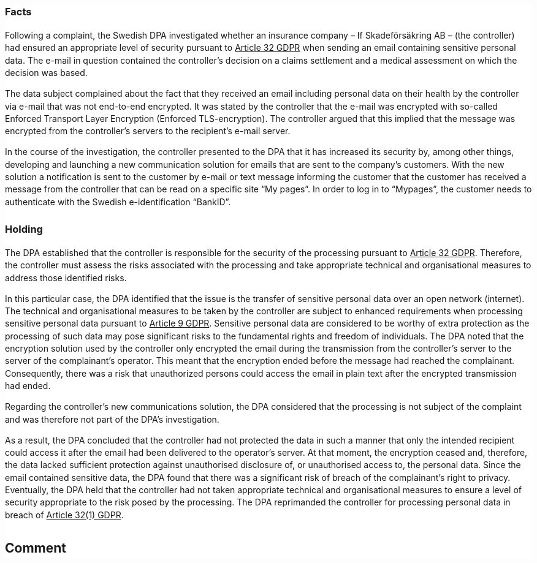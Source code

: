 ### Facts

Following a complaint, the Swedish DPA investigated whether an insurance company – If Skadeförsäkring AB – (the controller) had ensured an appropriate level of security pursuant to [Article 32 GDPR](/index.php?title=Article_32_GDPR "Article 32 GDPR") when sending an email containing sensitive personal data. The e-mail in question contained the controller’s decision on a claims settlement and a medical assessment on which the decision was based.

The data subject complained about the fact that they received an email including personal data on their health by the controller via e-mail that was not end-to-end encrypted. It was stated by the controller that the e-mail was encrypted with so-called Enforced Transport Layer Encryption (Enforced TLS-encryption). The controller argued that this implied that the message was encrypted from the controller’s servers to the recipient’s e-mail server.

In the course of the investigation, the controller presented to the DPA that it has increased its security by, among other things, developing and launching a new communication solution for emails that are sent to the company’s customers. With the new solution a notification is sent to the customer by e-mail or text message informing the customer that the customer has received a message from the controller that can be read on a specific site “My pages”. In order to log in to “Mypages”, the customer needs to authenticate with the Swedish e-identification “BankID”.

### Holding

The DPA established that the controller is responsible for the security of the processing pursuant to [Article 32 GDPR](/index.php?title=Article_32_GDPR "Article 32 GDPR"). Therefore, the controller must assess the risks associated with the processing and take appropriate technical and organisational measures to address those identified risks.

In this particular case, the DPA identified that the issue is the transfer of sensitive personal data over an open network (internet). The technical and organisational measures to be taken by the controller are subject to enhanced requirements when processing sensitive personal data pursuant to [Article 9 GDPR](/index.php?title=Article_9_GDPR "Article 9 GDPR"). Sensitive personal data are considered to be worthy of extra protection as the processing of such data may pose significant risks to the fundamental rights and freedom of individuals. The DPA noted that the encryption solution used by the controller only encrypted the email during the transmission from the controller’s server to the server of the complainant’s operator. This meant that the encryption ended before the message had reached the complainant. Consequently, there was a risk that unauthorized persons could access the email in plain text after the encrypted transmission had ended.

Regarding the controller’s new communications solution, the DPA considered that the processing is not subject of the complaint and was therefore not part of the DPA’s investigation.

As a result, the DPA concluded that the controller had not protected the data in such a manner that only the intended recipient could access it after the email had been delivered to the operator’s server. At that moment, the encryption ceased and, therefore, the data lacked sufficient protection against unauthorised disclosure of, or unauthorised access to, the personal data. Since the email contained sensitive data, the DPA found that there was a significant risk of breach of the complainant’s right to privacy. Eventually, the DPA held that the controller had not taken appropriate technical and organisational measures to ensure a level of security appropriate to the risk posed by the processing. The DPA reprimanded the controller for processing personal data in breach of [Article 32(1) GDPR](/index.php?title=Article_32_GDPR "Article 32 GDPR").

## Comment
